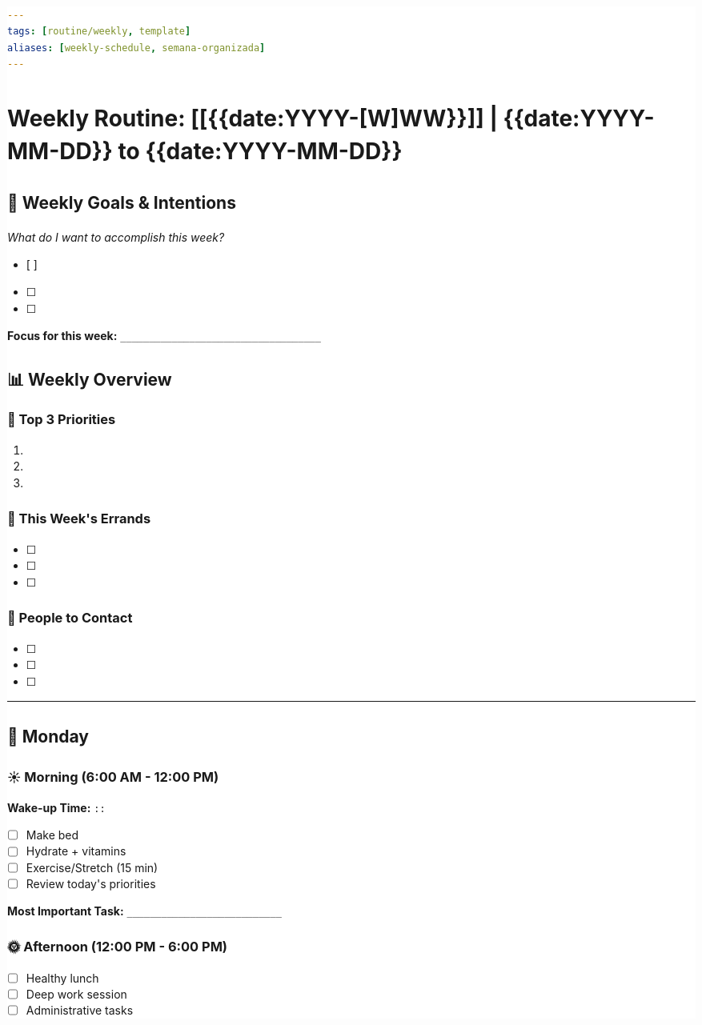 ```yaml
---
tags: [routine/weekly, template]
aliases: [weekly-schedule, semana-organizada]
---
```

# Weekly Routine: [[{{date:YYYY-[W]WW}}]] | {{date:YYYY-MM-DD}} to {{date:YYYY-MM-DD}}

## 🎯 Weekly Goals & Intentions
*What do I want to accomplish this week?*
- [ ] 
- [ ] 
- [ ] 

**Focus for this week:** `___________________________________`

## 📊 Weekly Overview

### 🔑 Top 3 Priorities
1. 
2. 
3. 

### 🛒 This Week's Errands
- [ ] 
- [ ] 
- [ ] 

### 👥 People to Contact
- [ ] 
- [ ] 
- [ ] 

---
## 📅 Monday

### ☀️ Morning (6:00 AM - 12:00 PM)
**Wake-up Time:** `:: `
- [ ] Make bed
- [ ] Hydrate + vitamins
- [ ] Exercise/Stretch (15 min)
- [ ] Review today's priorities

**Most Important Task:** `___________________________`

### 🌞 Afternoon (12:00 PM - 6:00 PM)
- [ ] Healthy lunch
- [ ] Deep work session
- [ ] Administrative tasks
